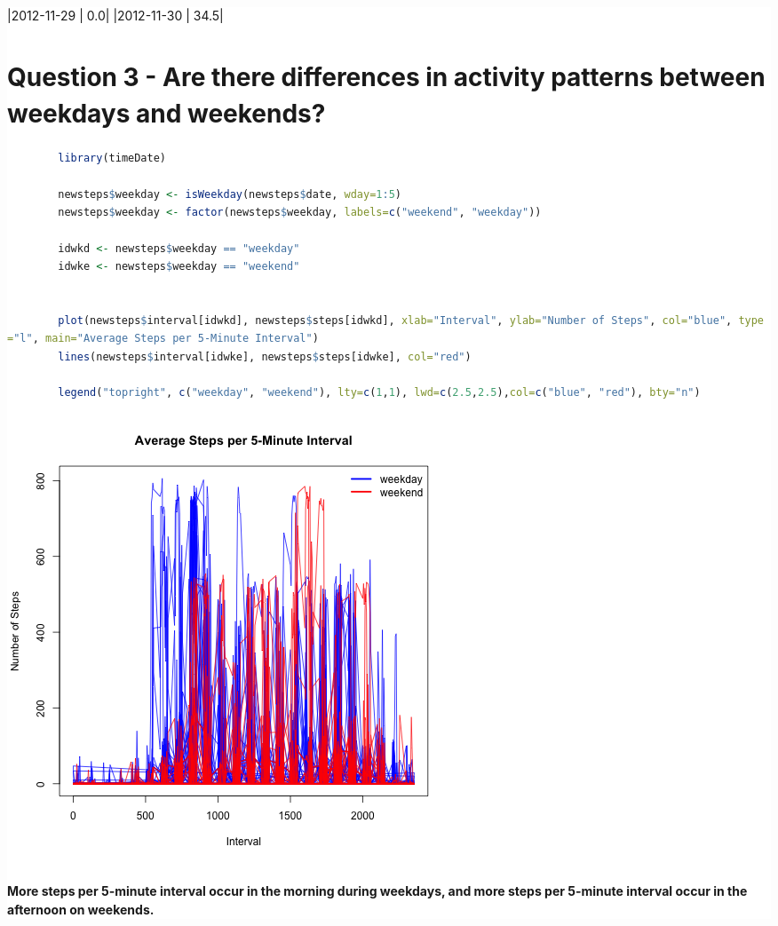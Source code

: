 |2012-11-29 |          0.0|
|2012-11-30 |         34.5|


# **Question 3 - Are there differences in activity patterns between weekdays and weekends?**


```r
        library(timeDate)

        newsteps$weekday <- isWeekday(newsteps$date, wday=1:5)
        newsteps$weekday <- factor(newsteps$weekday, labels=c("weekend", "weekday"))

        idwkd <- newsteps$weekday == "weekday"
        idwke <- newsteps$weekday == "weekend"

        
        plot(newsteps$interval[idwkd], newsteps$steps[idwkd], xlab="Interval", ylab="Number of Steps", col="blue", type="l", main="Average Steps per 5-Minute Interval")
        lines(newsteps$interval[idwke], newsteps$steps[idwke], col="red")

        legend("topright", c("weekday", "weekend"), lty=c(1,1), lwd=c(2.5,2.5),col=c("blue", "red"), bty="n")
```

![plot of chunk weekdayweekend](figure/weekdayweekend-1.png) 

#### More steps per 5-minute interval occur in the morning during weekdays, and more steps per 5-minute interval occur in the afternoon on weekends.

